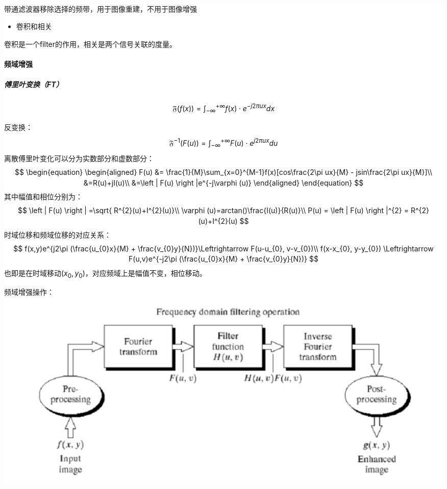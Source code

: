 带通滤波器移除选择的频带，用于图像重建，不用于图像增强

- 卷积和相关

卷积是一个filter的作用，相关是两个信号关联的度量。

#### 频域增强

##### 傅里叶变换（FT）

$$
\mathfrak{F}(f(x))= \int_{-\infty }^{+\infty}f(x)\cdot e^{-j2\pi ux}dx
$$

反变换：
$$
\mathfrak{F}  ^{-1} (F(u) ) = \int_{-\infty }^{+\infty}F(u)\cdot e^{j2\pi ux}du
$$
离散傅里叶变化可以分为实数部分和虚数部分：
$$
\begin{equation}
\begin{aligned}
F(u) &= \frac{1}{M}\sum_{x=0}^{M-1}f(x)[cos\frac{2\pi ux}{M} - jsin\frac{2\pi ux}{M}]\\
&=R(u)+jI(u)\\
&=\left | F(u) \right |e^{-j\varphi (u)}
 \end{aligned}
\end{equation}
$$
其中幅值和相位分别为：
$$
\left | F(u) \right | =\sqrt{ R^{2}(u)+I^{2}(u)}\\
\varphi (u)=arctan()\frac{I(u)}{R(u)}\\
P(u) = \left | F(u) \right |^{2} = R^{2}(u)+I^{2}(u)
$$
时域位移和频域位移的对应关系：
$$
f(x,y)e^{j2\pi (\frac{u_{0}x}{M} + \frac{v_{0}y}{N})}\Leftrightarrow F(u-u_{0}, v-v_{0})\\
f(x-x_{0}, y-y_{0}) \Leftrightarrow F(u,v)e^{-j2\pi (\frac{u_{0}x}{M} + \frac{v_{0}y}{N})}
$$
也即是在时域移动$(x_{0},y_{0})$，对应频域上是幅值不变，相位移动。

频域增强操作：

<div align=center>
<img src="https://github.com/niuyuanyuanna/BlogImages/raw/master/computerVersion/34598712.jpg" width="90%">
</div>
